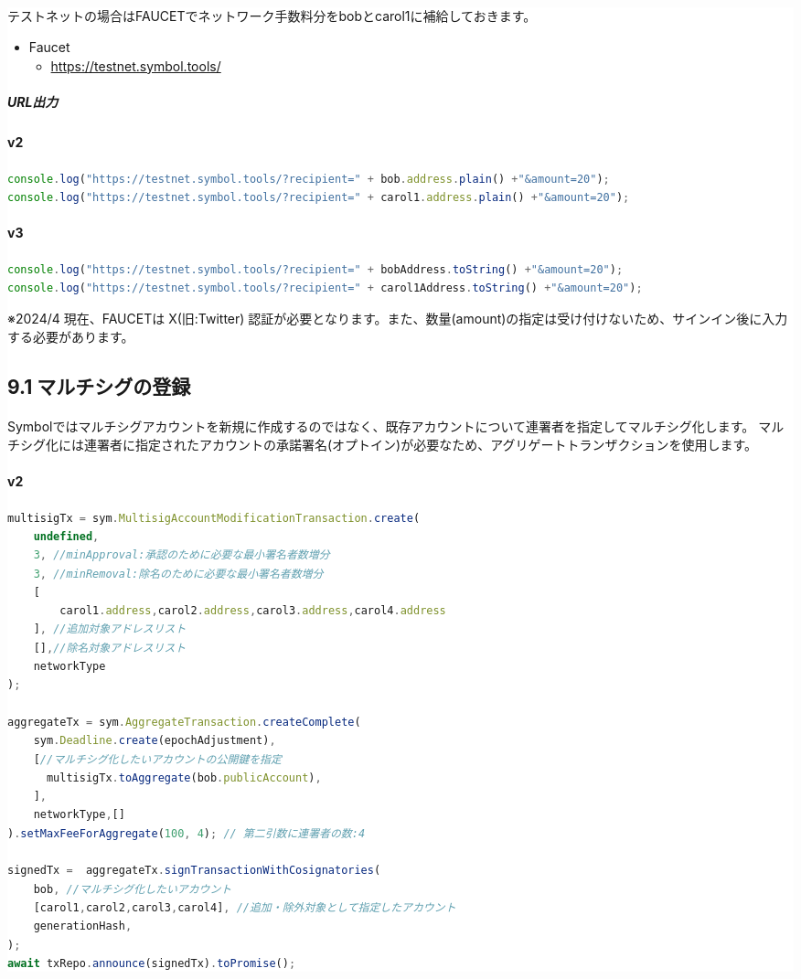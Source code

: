 テストネットの場合はFAUCETでネットワーク手数料分をbobとcarol1に補給しておきます。

- Faucet
    - https://testnet.symbol.tools/

##### URL出力

#### v2

```js
console.log("https://testnet.symbol.tools/?recipient=" + bob.address.plain() +"&amount=20");
console.log("https://testnet.symbol.tools/?recipient=" + carol1.address.plain() +"&amount=20");
```

#### v3

```js
console.log("https://testnet.symbol.tools/?recipient=" + bobAddress.toString() +"&amount=20");
console.log("https://testnet.symbol.tools/?recipient=" + carol1Address.toString() +"&amount=20");
```

※2024/4 現在、FAUCETは X(旧:Twitter) 認証が必要となります。また、数量(amount)の指定は受け付けないため、サインイン後に入力する必要があります。

## 9.1 マルチシグの登録

Symbolではマルチシグアカウントを新規に作成するのではなく、既存アカウントについて連署者を指定してマルチシグ化します。
マルチシグ化には連署者に指定されたアカウントの承諾署名(オプトイン)が必要なため、アグリゲートトランザクションを使用します。

#### v2

```js
multisigTx = sym.MultisigAccountModificationTransaction.create(
    undefined, 
    3, //minApproval:承認のために必要な最小署名者数増分
    3, //minRemoval:除名のために必要な最小署名者数増分
    [
        carol1.address,carol2.address,carol3.address,carol4.address
    ], //追加対象アドレスリスト
    [],//除名対象アドレスリスト
    networkType
);

aggregateTx = sym.AggregateTransaction.createComplete(
    sym.Deadline.create(epochAdjustment),
    [//マルチシグ化したいアカウントの公開鍵を指定
      multisigTx.toAggregate(bob.publicAccount),
    ],
    networkType,[]
).setMaxFeeForAggregate(100, 4); // 第二引数に連署者の数:4

signedTx =  aggregateTx.signTransactionWithCosignatories(
    bob, //マルチシグ化したいアカウント
    [carol1,carol2,carol3,carol4], //追加・除外対象として指定したアカウント
    generationHash,
);
await txRepo.announce(signedTx).toPromise();
```
